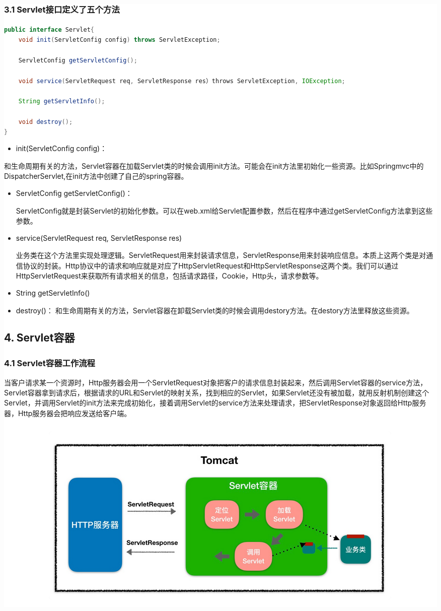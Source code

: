 ### 3.1 Servlet接口定义了五个方法

```java
public interface Servlet{
    void init(ServletConfig config) throws ServletException;
    
    ServletConfig getServletConfig();
    
    void service(ServletRequest req, ServletResponse res）throws ServletException, IOException;
    
    String getServletInfo();
    
    void destroy();
}
```

-   init(ServletConfig config)：

和生命周期有关的方法，Servlet容器在加载Servlet类的时候会调用init方法。可能会在init方法里初始化一些资源。比如Springmvc中的DispatcherServlet,在init方法中创建了自己的spring容器。

-   ServletConfig getServletConfig()：

    ServletConfig就是封装Servlet的初始化参数。可以在web.xml给Servlet配置参数，然后在程序中通过getServletConfig方法拿到这些参数。

-   service(ServletRequest req, ServletResponse res)

    业务类在这个方法里实现处理逻辑。ServletRequest用来封装请求信息，ServletResponse用来封装响应信息。本质上这两个类是对通信协议的封装。Http协议中的请求和响应就是对应了HttpServletRequest和HttpServletResponse这两个类。我们可以通过HttpServletRequest来获取所有请求相关的信息，包括请求路径，Cookie，Http头，请求参数等。

-    String getServletInfo()

-   destroy()： 和生命周期有关的方法，Servlet容器在卸载Servlet类的时候会调用destory方法。在destory方法里释放这些资源。

## 4. Servlet容器

### 4.1 Servlet容器工作流程

​	当客户请求某一个资源时，Http服务器会用一个ServletRequest对象把客户的请求信息封装起来，然后调用Servlet容器的service方法，Servlet容器拿到请求后，根据请求的URL和Servlet的映射关系，找到相应的Servlet，如果Servlet还没有被加载，就用反射机制创建这个Servlet，并调用Servlet的init方法来完成初始化，接着调用Servlet的service方法来处理请求，把ServletResponse对象返回给Http服务器，Http服务器会把响应发送给客户端。

![.](./tomcat/tomcat2.png)
